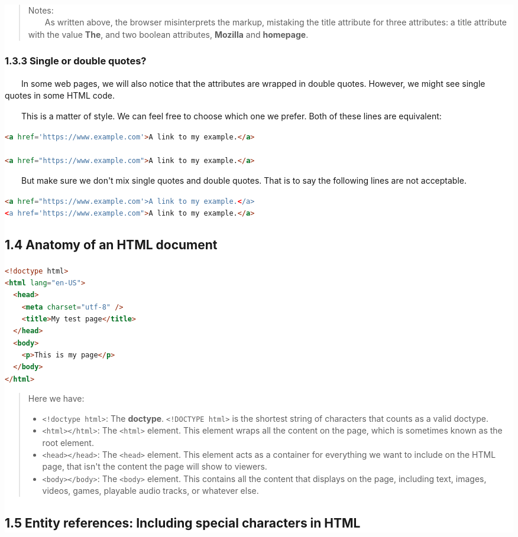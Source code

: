 > Notes:  
> &emsp;&emsp;As written above, the browser misinterprets the markup, mistaking the title attribute for three attributes: a title attribute with the value **The**, and two boolean attributes, **Mozilla** and **homepage**.

### 1.3.3 Single or double quotes?

&emsp;&emsp;In some web pages, we will also notice that the attributes are wrapped in double quotes. However, we might see single quotes in some HTML code.

&emsp;&emsp;This is a matter of style. We can feel free to choose which one we prefer. Both of these lines are equivalent:

```html
<a href='https://www.example.com'>A link to my example.</a>

<a href="https://www.example.com">A link to my example.</a>
```

&emsp;&emsp;But make sure we don't mix single quotes and double quotes. That is to say the following lines are not acceptable.

```html
<a href="https://www.example.com'>A link to my example.</a>
<a href='https://www.example.com">A link to my example.</a>
```

## 1.4 Anatomy of an HTML document

```html
<!doctype html>
<html lang="en-US">
  <head>
    <meta charset="utf-8" />
    <title>My test page</title>
  </head>
  <body>
    <p>This is my page</p>
  </body>
</html>
```

> Here we have:  
> * `<!doctype html>`: The **doctype**. `<!DOCTYPE html>` is the shortest string of characters that counts as a valid doctype.
> * `<html></html>`: The `<html>` element. This element wraps all the content on the page, which is sometimes known as the root element.
> * `<head></head>`: The `<head>` element. This element acts as a container for everything we want to include on the HTML page, that isn't the content the page will show to viewers.
> * `<body></body>`: The `<body>` element. This contains all the content that displays on the page, including text, images, videos, games, playable audio tracks, or whatever else.

## 1.5 Entity references: Including special characters in HTML
